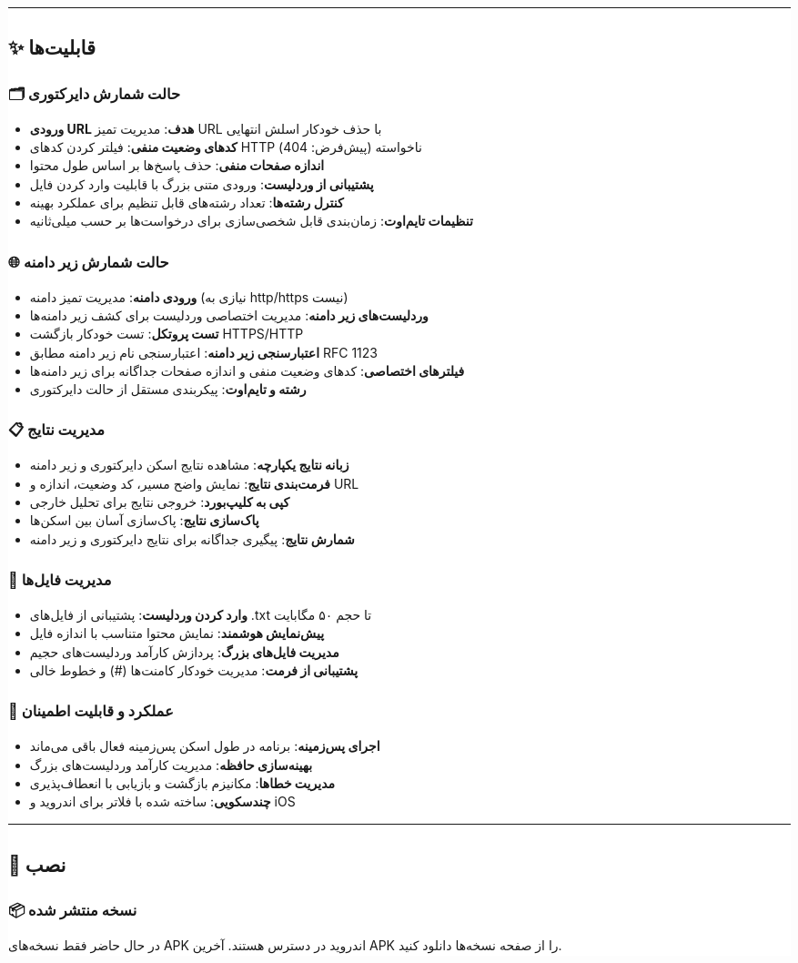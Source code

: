 </div>

---



## ✨ قابلیت‌ها

### 🗂️ حالت شمارش دایرکتوری
- **ورودی URL هدف**: مدیریت تمیز URL با حذف خودکار اسلش انتهایی
- **کدهای وضعیت منفی**: فیلتر کردن کدهای HTTP ناخواسته (پیش‌فرض: 404)
- **اندازه صفحات منفی**: حذف پاسخ‌ها بر اساس طول محتوا
- **پشتیبانی از وردلیست**: ورودی متنی بزرگ با قابلیت وارد کردن فایل
- **کنترل رشته‌ها**: تعداد رشته‌های قابل تنظیم برای عملکرد بهینه
- **تنظیمات تایم‌اوت**: زمان‌بندی قابل شخصی‌سازی برای درخواست‌ها بر حسب میلی‌ثانیه

### 🌐 حالت شمارش زیر دامنه
- **ورودی دامنه**: مدیریت تمیز دامنه (نیازی به http/https نیست)
- **وردلیست‌های زیر دامنه**: مدیریت اختصاصی وردلیست برای کشف زیر دامنه‌ها
- **تست پروتکل**: تست خودکار بازگشت HTTPS/HTTP
- **اعتبارسنجی زیر دامنه**: اعتبارسنجی نام زیر دامنه مطابق RFC 1123
- **فیلترهای اختصاصی**: کدهای وضعیت منفی و اندازه صفحات جداگانه برای زیر دامنه‌ها
- **رشته و تایم‌اوت**: پیکربندی مستقل از حالت دایرکتوری

### 📋 مدیریت نتایج
- **زبانه نتایج یکپارچه**: مشاهده نتایج اسکن دایرکتوری و زیر دامنه
- **فرمت‌بندی نتایج**: نمایش واضح مسیر، کد وضعیت، اندازه و URL
- **کپی به کلیپ‌بورد**: خروجی نتایج برای تحلیل خارجی
- **پاک‌سازی نتایج**: پاک‌سازی آسان بین اسکن‌ها
- **شمارش نتایج**: پیگیری جداگانه برای نتایج دایرکتوری و زیر دامنه

### 📁 مدیریت فایل‌ها
- **وارد کردن وردلیست**: پشتیبانی از فایل‌های .txt تا حجم ۵۰ مگابایت
- **پیش‌نمایش هوشمند**: نمایش محتوا متناسب با اندازه فایل
- **مدیریت فایل‌های بزرگ**: پردازش کارآمد وردلیست‌های حجیم
- **پشتیبانی از فرمت**: مدیریت خودکار کامنت‌ها (#) و خطوط خالی

### 🚀 عملکرد و قابلیت اطمینان
- **اجرای پس‌زمینه**: برنامه در طول اسکن پس‌زمینه فعال باقی می‌ماند
- **بهینه‌سازی حافظه**: مدیریت کارآمد وردلیست‌های بزرگ
- **مدیریت خطاها**: مکانیزم بازگشت و بازیابی با انعطاف‌پذیری
- **چندسکویی**: ساخته شده با فلاتر برای اندروید و iOS



---

## 📱 نصب

### 📦 نسخه منتشر شده
در حال حاضر فقط نسخه‌های APK اندروید در دسترس هستند. آخرین APK را از صفحه نسخه‌ها دانلود کنید.
